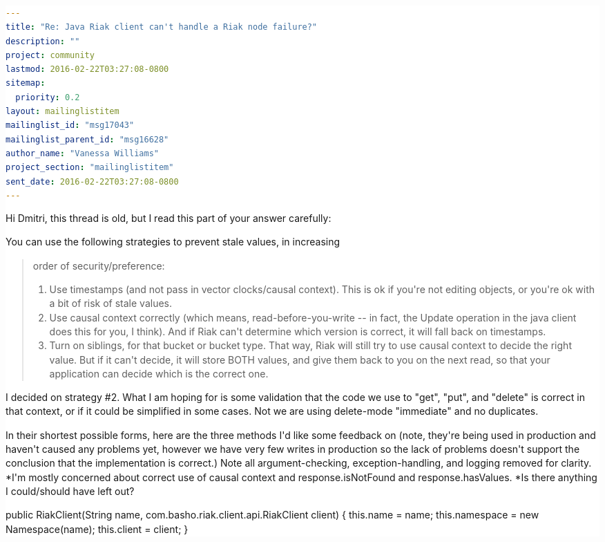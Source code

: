 ```yaml
---
title: "Re: Java Riak client can't handle a Riak node failure?"
description: ""
project: community
lastmod: 2016-02-22T03:27:08-0800
sitemap:
  priority: 0.2
layout: mailinglistitem
mailinglist_id: "msg17043"
mailinglist_parent_id: "msg16628"
author_name: "Vanessa Williams"
project_section: "mailinglistitem"
sent_date: 2016-02-22T03:27:08-0800
---
```



Hi Dmitri, this thread is old, but I read this part of your answer
carefully:

You can use the following strategies to prevent stale values, in increasing
> order of security/preference:
> 1) Use timestamps (and not pass in vector clocks/causal context). This is
> ok if you're not editing objects, or you're ok with a bit of risk of stale
> values.
> 2) Use causal context correctly (which means, read-before-you-write -- in
> fact, the Update operation in the java client does this for you, I think).
> And if Riak can't determine which version is correct, it will fall back on
> timestamps.
> 3) Turn on siblings, for that bucket or bucket type. That way, Riak will
> still try to use causal context to decide the right value. But if it can't
> decide, it will store BOTH values, and give them back to you on the next
> read, so that your application can decide which is the correct one.


I decided on strategy #2. What I am hoping for is some validation that the
code we use to "get", "put", and "delete" is correct in that context, or if
it could be simplified in some cases. Not we are using delete-mode
"immediate" and no duplicates.

In their shortest possible forms, here are the three methods I'd like some
feedback on (note, they're being used in production and haven't caused any
problems yet, however we have very few writes in production so the lack of
problems doesn't support the conclusion that the implementation is
correct.) Note all argument-checking, exception-handling, and logging
removed for clarity. \*I'm mostly concerned about correct use of causal
context and response.isNotFound and response.hasValues. \*Is there anything
I could/should have left out?

 public RiakClient(String name, com.basho.riak.client.api.RiakClient
client)
 {
 this.name = name;
 this.namespace = new Namespace(name);
 this.client = client;
 }
